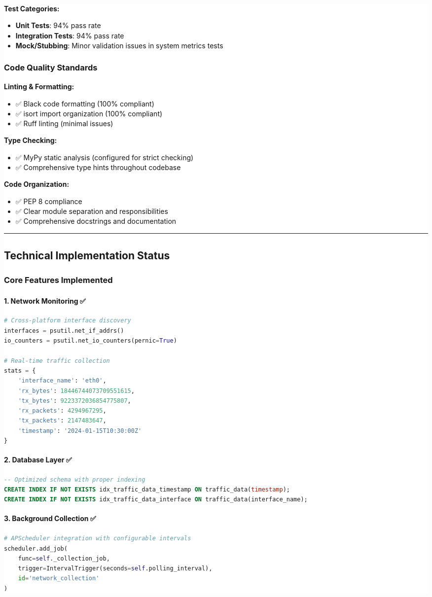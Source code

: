 **Test Categories:**
- **Unit Tests**: 94% pass rate
- **Integration Tests**: 94% pass rate
- **Mock/Stubbing**: Minor validation issues in system metrics tests

### Code Quality Standards

**Linting & Formatting:**
- ✅ Black code formatting (100% compliant)
- ✅ isort import organization (100% compliant)
- ✅ Ruff linting (minimal issues)

**Type Checking:**
- ✅ MyPy static analysis (configured for strict checking)
- ✅ Comprehensive type hints throughout codebase

**Code Organization:**
- ✅ PEP 8 compliance
- ✅ Clear module separation and responsibilities
- ✅ Comprehensive docstrings and documentation

---

## Technical Implementation Status

### Core Features Implemented

#### 1. Network Monitoring ✅
```python
# Cross-platform interface discovery
interfaces = psutil.net_if_addrs()
io_counters = psutil.net_io_counters(pernic=True)

# Real-time traffic collection
stats = {
    'interface_name': 'eth0',
    'rx_bytes': 18446744073709551615,
    'tx_bytes': 9223372036854775807,
    'rx_packets': 4294967295,
    'tx_packets': 2147483647,
    'timestamp': '2024-01-15T10:30:00Z'
}
```

#### 2. Database Layer ✅
```sql
-- Optimized schema with proper indexing
CREATE INDEX IF NOT EXISTS idx_traffic_data_timestamp ON traffic_data(timestamp);
CREATE INDEX IF NOT EXISTS idx_traffic_data_interface ON traffic_data(interface_name);
```

#### 3. Background Collection ✅
```python
# APScheduler integration with configurable intervals
scheduler.add_job(
    func=self._collection_job,
    trigger=IntervalTrigger(seconds=self.polling_interval),
    id='network_collection'
)
```
